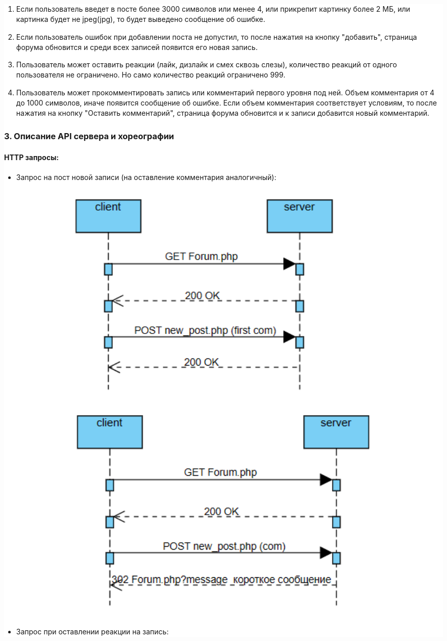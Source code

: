 1) Если пользователь введет в посте более 3000 символов или менее 4, или прикрепит картинку более 2 МБ, или картинка будет не jpeg(jpg), то будет выведено сообщение об ошибке.

2) Если пользователь ошибок при добавлении поста не допустил, то после нажатия на кнопку "добавить", страница форума обновится и среди всех записей появится его новая запись.

3) Пользователь может оставить реакции (лайк, дизлайк и смех сквозь слезы), количество реакций от одного пользователя не ограничено. Но само количество реакций ограничено 999.

4) Пользователь может прокомментировать запись или комментарий первого уровня под ней. Объем комментария от 4 до 1000 символов, иначе появится сообщение об ошибке. Если объем комментария соответствует условиям, то после нажатия на кнопку "Оставить комментарий", страница форума обновится и к записи добавится новый комментарий.


### 3. Описание API сервера и хореографии
#### HTTP запросы:

- Запрос на пост новой записи (на оставление комментария аналогичный):
<p align = "center"><img src="https://github.com/FedrovSergey/lab2_Forum/blob/main/for%20readme/%D0%BE%D1%82%D0%BF%D1%80%D0%B0%D0%B2%D0%BB%D0%B5%D0%BD%D0%B8%D0%B5%20%D0%BF%D0%BE%D1%81%D1%82%D0%B0.png"/width = 600></p>

- Запрос при оставлении реакции на запись: